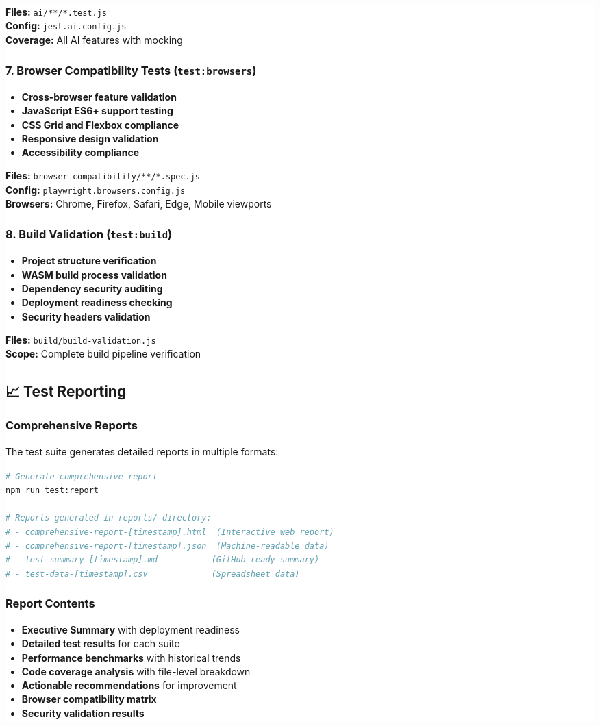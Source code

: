 **Files:** `ai/**/*.test.js`  
**Config:** `jest.ai.config.js`  
**Coverage:** All AI features with mocking

### 7. Browser Compatibility Tests (`test:browsers`)
- **Cross-browser feature validation**
- **JavaScript ES6+ support testing**
- **CSS Grid and Flexbox compliance**
- **Responsive design validation**
- **Accessibility compliance**

**Files:** `browser-compatibility/**/*.spec.js`  
**Config:** `playwright.browsers.config.js`  
**Browsers:** Chrome, Firefox, Safari, Edge, Mobile viewports

### 8. Build Validation (`test:build`)
- **Project structure verification**
- **WASM build process validation**
- **Dependency security auditing**
- **Deployment readiness checking**
- **Security headers validation**

**Files:** `build/build-validation.js`  
**Scope:** Complete build pipeline verification

## 📈 Test Reporting

### Comprehensive Reports

The test suite generates detailed reports in multiple formats:

```bash
# Generate comprehensive report
npm run test:report

# Reports generated in reports/ directory:
# - comprehensive-report-[timestamp].html  (Interactive web report)
# - comprehensive-report-[timestamp].json  (Machine-readable data)
# - test-summary-[timestamp].md           (GitHub-ready summary)
# - test-data-[timestamp].csv             (Spreadsheet data)
```

### Report Contents

- **Executive Summary** with deployment readiness
- **Detailed test results** for each suite
- **Performance benchmarks** with historical trends
- **Code coverage analysis** with file-level breakdown
- **Actionable recommendations** for improvement
- **Browser compatibility matrix**
- **Security validation results**
